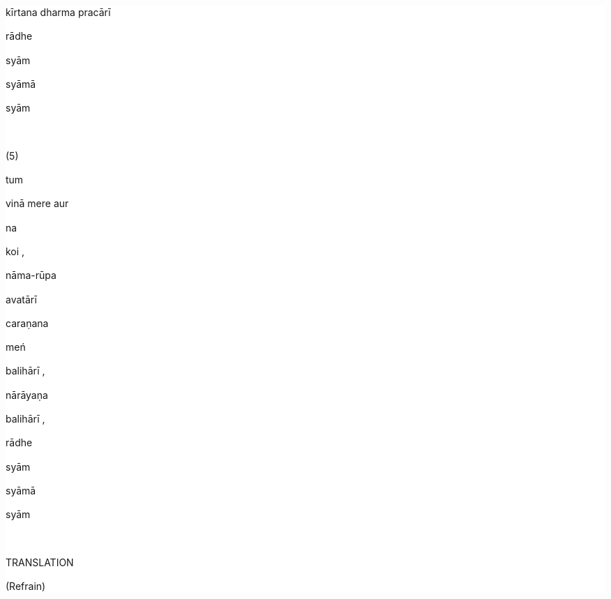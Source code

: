 
kīrtana
 dharma 
pracārī


rādhe
 
syām
 
syāmā
 
syām
 


 


(5)


tum
 
vinā
 mere 
aur
 
na
 
koi
,

nāma-rūpa
 
avatārī


caraṇana
 
meń
 
balihārī
,


nārāyaṇa
 
balihārī
,


rādhe
 
syām
 
syāmā
 
syām


 


TRANSLATION


(Refrain)
